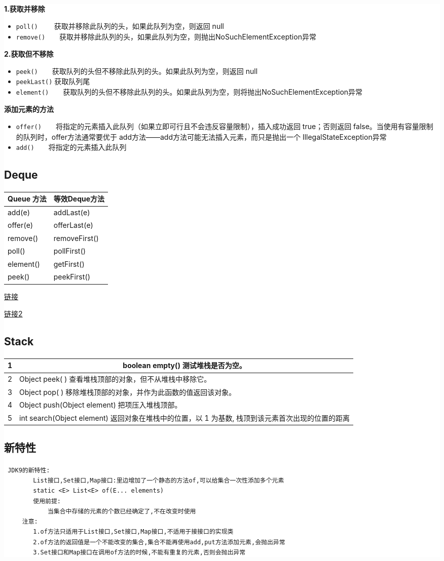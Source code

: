 **1.获取并移除**

- `poll()` 　　获取并移除此队列的头，如果此队列为空，则返回 null
- `remove()`　　获取并移除此队列的头，如果此队列为空，则抛出NoSuchElementException异常

**2.获取但不移除**

- `peek()`　　获取队列的头但不移除此队列的头。如果此队列为空，则返回 null
- `peekLast()` 获取队列尾
- `element()`　　获取队列的头但不移除此队列的头。如果此队列为空，则将抛出NoSuchElementException异常

**添加元素的方法**

- `offer()`　　将指定的元素插入此队列（如果立即可行且不会违反容量限制），插入成功返回 true；否则返回 false。当使用有容量限制的队列时，offer方法通常要优于 add方法——add方法可能无法插入元素，而只是抛出一个  IllegalStateException异常
- `add()`　　将指定的元素插入此队列

## Deque

| Queue 方法 | 等效Deque方法 |
| ---------- | ------------- |
| add(e)     | addLast(e)    |
| offer(e)   | offerLast(e)  |
| remove()   | removeFirst() |
| poll()     | pollFirst()   |
| element()  | getFirst()    |
| peek()     | peekFirst()   |

[链接](https://www.jianshu.com/p/d78a7c982edb)

[链接2](https://www.cnblogs.com/lxyit/p/9017350.html)



## Stack

| 1    | boolean empty()  测试堆栈是否为空。                          |
| ---- | ------------------------------------------------------------ |
| 2    | Object peek( ) 查看堆栈顶部的对象，但不从堆栈中移除它。      |
| 3    | Object pop( ) 移除堆栈顶部的对象，并作为此函数的值返回该对象。 |
| 4    | Object push(Object element) 把项压入堆栈顶部。               |
| 5    | int search(Object element) 返回对象在堆栈中的位置，以 1 为基数, 栈顶到该元素首次出现的位置的距离 |



## 新特性

```
 JDK9的新特性:
        List接口,Set接口,Map接口:里边增加了一个静态的方法of,可以给集合一次性添加多个元素
        static <E> List<E> of​(E... elements)
        使用前提:
            当集合中存储的元素的个数已经确定了,不在改变时使用
     注意:
        1.of方法只适用于List接口,Set接口,Map接口,不适用于接接口的实现类
        2.of方法的返回值是一个不能改变的集合,集合不能再使用add,put方法添加元素,会抛出异常
        3.Set接口和Map接口在调用of方法的时候,不能有重复的元素,否则会抛出异常
```
